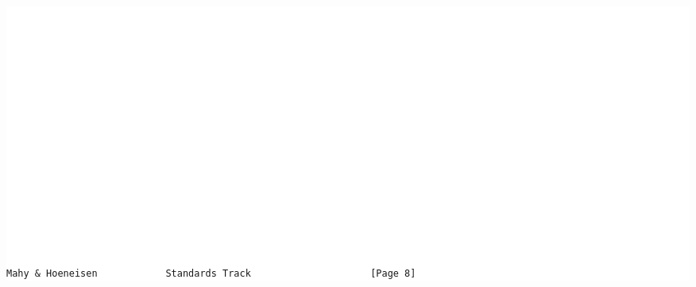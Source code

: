 ``` newpage
















Mahy & Hoeneisen            Standards Track                     [Page 8]
```
